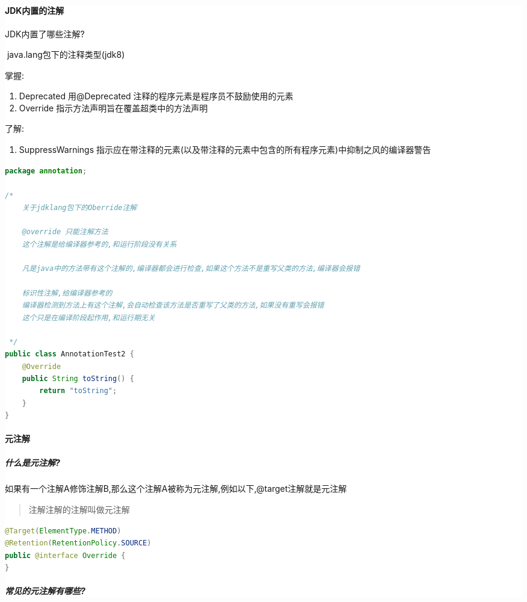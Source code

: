#### JDK内置的注解

JDK内置了哪些注解?

​	java.lang包下的注释类型(jdk8)

掌握:

1. Deprecated 用@Deprecated 注释的程序元素是程序员不鼓励使用的元素
2. Override 指示方法声明旨在覆盖超类中的方法声明

了解:

1. SuppressWarnings 指示应在带注释的元素(以及带注释的元素中包含的所有程序元素)中抑制之风的编译器警告

```java
package annotation;

/*
    关于jdklang包下的Oberride注解

    @override 只能注解方法
    这个注解是给编译器参考的,和运行阶段没有关系

    凡是java中的方法带有这个注解的,编译器都会进行检查,如果这个方法不是重写父类的方法,编译器会报错

    标识性注解,给编译器参考的
    编译器检测到方法上有这个注解,会自动检查该方法是否重写了父类的方法,如果没有重写会报错
    这个只是在编译阶段起作用,和运行期无关
    
 */
public class AnnotationTest2 {
    @Override
    public String toString() {
        return "toString";
    }
}

```

#### 元注解

##### 什么是元注解?

如果有一个注解A修饰注解B,那么这个注解A被称为元注解,例如以下,@target注解就是元注解

> 注解注解的注解叫做元注解

```java
@Target(ElementType.METHOD)
@Retention(RetentionPolicy.SOURCE)
public @interface Override {
}
```

##### 常见的元注解有哪些?

